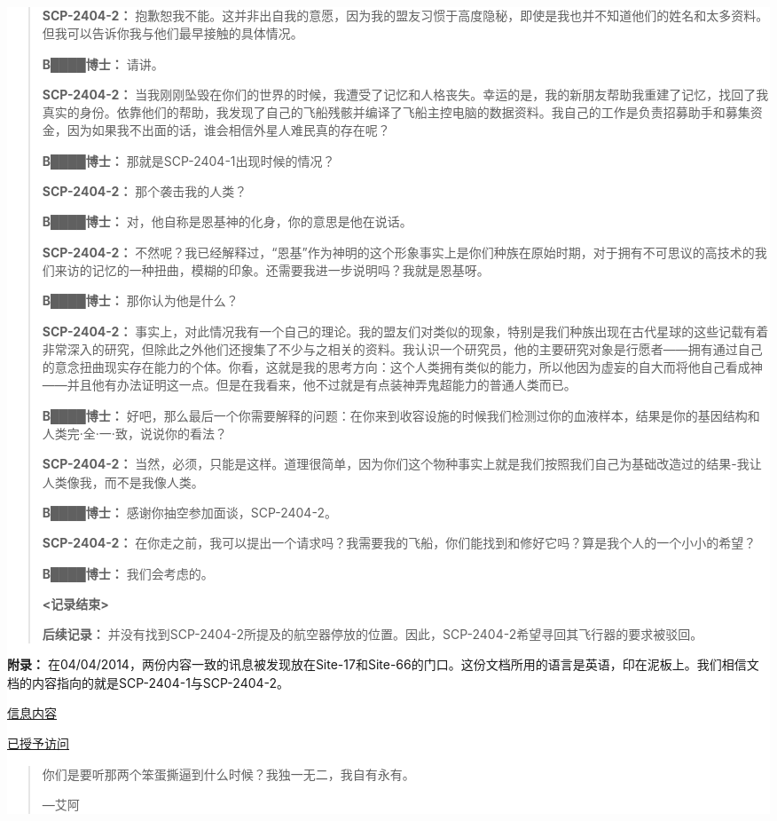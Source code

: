 > **SCP-2404-2：** 抱歉恕我不能。这并非出自我的意愿，因为我的盟友习惯于高度隐秘，即使是我也并不知道他们的姓名和太多资料。但我可以告诉你我与他们最早接触的具体情况。
> 
> **B████博士：**  请讲。
> 
> **SCP-2404-2：** 当我刚刚坠毁在你们的世界的时候，我遭受了记忆和人格丧失。幸运的是，我的新朋友帮助我重建了记忆，找回了我真实的身份。依靠他们的帮助，我发现了自己的飞船残骸并编译了飞船主控电脑的数据资料。我自己的工作是负责招募助手和募集资金，因为如果我不出面的话，谁会相信外星人难民真的存在呢？
> 
> **B████博士：** 那就是SCP-2404-1出现时候的情况？
> 
> **SCP-2404-2：** 那个袭击我的人类？
> 
> **B████博士：** 对，他自称是恩基神的化身，你的意思是他在说话。
> 
> **SCP-2404-2：** 不然呢？我已经解释过，“恩基”作为神明的这个形象事实上是你们种族在原始时期，对于拥有不可思议的高技术的我们来访的记忆的一种扭曲，模糊的印象。还需要我进一步说明吗？我就是恩基呀。
> 
> **B████博士：** 那你认为他是什么？
> 
> **SCP-2404-2：** 事实上，对此情况我有一个自己的理论。我的盟友们对类似的现象，特别是我们种族出现在古代星球的这些记载有着非常深入的研究，但除此之外他们还搜集了不少与之相关的资料。我认识一个研究员，他的主要研究对象是行愿者——拥有通过自己的意念扭曲现实存在能力的个体。你看，这就是我的思考方向：这个人类拥有类似的能力，所以他因为虚妄的自大而将他自己看成神——并且他有办法证明这一点。但是在我看来，他不过就是有点装神弄鬼超能力的普通人类而已。
> 
> **B████博士：** 好吧，那么最后一个你需要解释的问题：在你来到收容设施的时候我们检测过你的血液样本，结果是你的基因结构和人类完·全·一·致，说说你的看法？
> 
> **SCP-2404-2：** 当然，必须，只能是这样。道理很简单，因为你们这个物种事实上就是我们按照我们自己为基础改造过的结果-我让人类像我，而不是我像人类。
> 
> **B████博士：**  感谢你抽空参加面谈，SCP-2404-2。
> 
> **SCP-2404-2：** 在你走之前，我可以提出一个请求吗？我需要我的飞船，你们能找到和修好它吗？算是我个人的一个小小的希望？
> 
> **B████博士：**  我们会考虑的。
> 
> **<记录结束>** 
> 
> **后续记录：** 并没有找到SCP-2404-2所提及的航空器停放的位置。因此，SCP-2404-2希望寻回其飞行器的要求被驳回。
> 




**附录：** 在04/04/2014，两份内容一致的讯息被发现放在Site-17和Site-66的门口。这份文档所用的语言是英语，印在泥板上。我们相信文档的内容指向的就是SCP-2404-1与SCP-2404-2。


<a shape='rect' class='collapsible-block-link' href='javascript:;'>&#20449;&#24687;&#20869;&#23481;</a>

<a shape='rect' class='collapsible-block-link' href='javascript:;'>&#24050;&#25480;&#20104;&#35775;&#38382;</a>


> 你们是要听那两个笨蛋撕逼到什么时候？我独一无二，我自有永有。
> 
> —艾阿
> 
